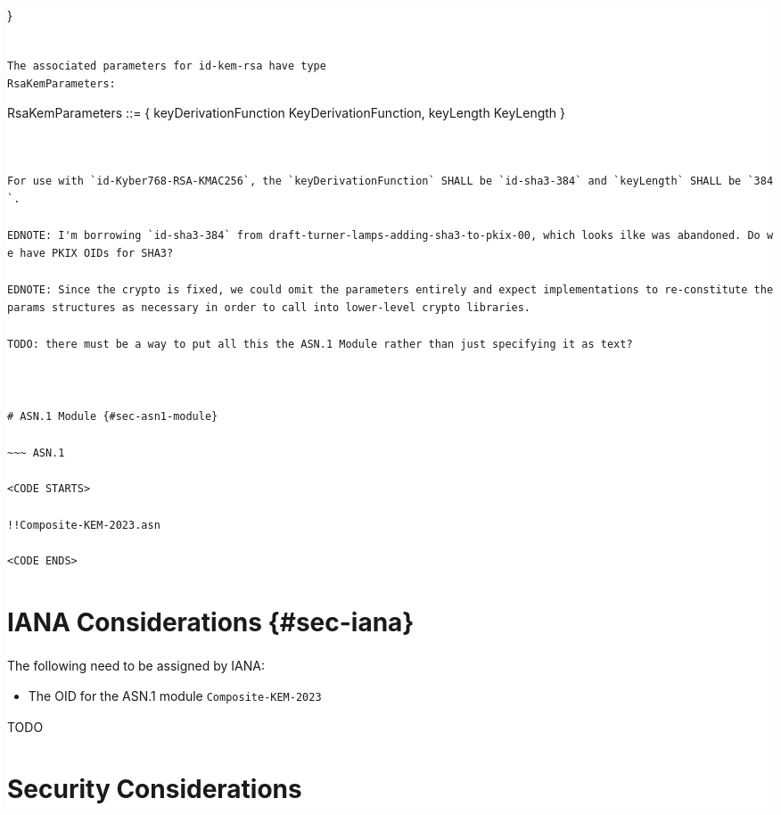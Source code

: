 }
~~~

The associated parameters for id-kem-rsa have type
RsaKemParameters:

~~~
RsaKemParameters ::= {
    keyDerivationFunction  KeyDerivationFunction,
    keyLength              KeyLength
}
~~~


For use with `id-Kyber768-RSA-KMAC256`, the `keyDerivationFunction` SHALL be `id-sha3-384` and `keyLength` SHALL be `384`.

EDNOTE: I'm borrowing `id-sha3-384` from draft-turner-lamps-adding-sha3-to-pkix-00, which looks ilke was abandoned. Do we have PKIX OIDs for SHA3?

EDNOTE: Since the crypto is fixed, we could omit the parameters entirely and expect implementations to re-constitute the params structures as necessary in order to call into lower-level crypto libraries.

TODO: there must be a way to put all this the ASN.1 Module rather than just specifying it as text?



# ASN.1 Module {#sec-asn1-module}

~~~ ASN.1

<CODE STARTS>

!!Composite-KEM-2023.asn

<CODE ENDS>

~~~


# IANA Considerations {#sec-iana}
The following need to be assigned by IANA:

* The OID for the ASN.1 module `Composite-KEM-2023`

TODO




# Security Considerations
